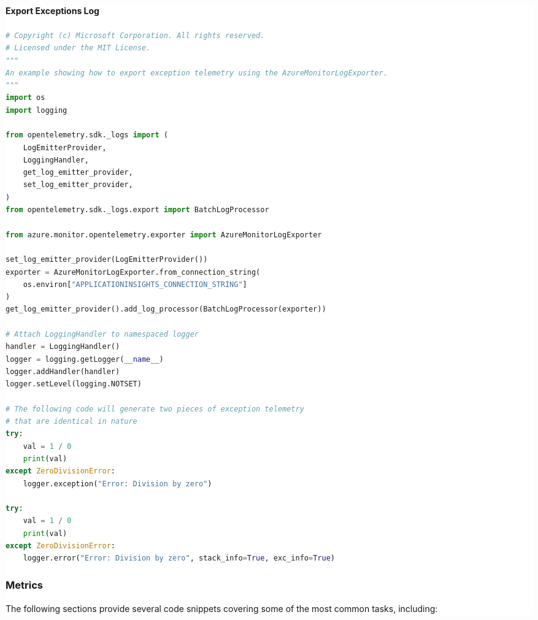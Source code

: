 #### Export Exceptions Log

```Python
# Copyright (c) Microsoft Corporation. All rights reserved.
# Licensed under the MIT License.
"""
An example showing how to export exception telemetry using the AzureMonitorLogExporter.
"""
import os
import logging

from opentelemetry.sdk._logs import (
    LogEmitterProvider,
    LoggingHandler,
    get_log_emitter_provider,
    set_log_emitter_provider,
)
from opentelemetry.sdk._logs.export import BatchLogProcessor

from azure.monitor.opentelemetry.exporter import AzureMonitorLogExporter

set_log_emitter_provider(LogEmitterProvider())
exporter = AzureMonitorLogExporter.from_connection_string(
    os.environ["APPLICATIONINSIGHTS_CONNECTION_STRING"]
)
get_log_emitter_provider().add_log_processor(BatchLogProcessor(exporter))

# Attach LoggingHandler to namespaced logger
handler = LoggingHandler()
logger = logging.getLogger(__name__)
logger.addHandler(handler)
logger.setLevel(logging.NOTSET)

# The following code will generate two pieces of exception telemetry
# that are identical in nature
try:
    val = 1 / 0
    print(val)
except ZeroDivisionError:
    logger.exception("Error: Division by zero")

try:
    val = 1 / 0
    print(val)
except ZeroDivisionError:
    logger.error("Error: Division by zero", stack_info=True, exc_info=True)
```

### Metrics

The following sections provide several code snippets covering some of the most common tasks, including:


[azure_cli]: /cli/azure
[api_docs]: https://azuresdkdocs.blob.core.windows.net/$web/python/azure-opentelemetry-exporter-azuremonitor/1.0.0b2/index.html
[product_docs]: /azure/azure-monitor/overview
[azure_portal]: https://portal.azure.com
[azure_sub]: https://azure.microsoft.com/free/
[cloud_shell]: /azure/cloud-shell/overview
[cloud_shell_bash]: https://shell.azure.com/bash
[pip]: https://pypi.org/project/pip/
[pypi]: https://pypi.org/project/azure-monitor-opentelemetry-exporter/
[python]: https://www.python.org/downloads/
[venv]: https://docs.python.org/3/library/venv.html
[virtualenv]: https://virtualenv.pypa.io
[ot_sdk_python]: https://github.com/open-telemetry/opentelemetry-python
[application_insights_namespace]: /azure/azure-monitor/app/app-insights-overview#how-do-i-use-application-insights
[opentelemtry_spec]: https://opentelemetry.io/
[instrumentation_library]: https://github.com/open-telemetry/opentelemetry-specification/blob/master/specification/overview.md#instrumentation-libraries
[log_concept]: https://github.com/open-telemetry/opentelemetry-specification/blob/main/specification/overview.md#log-signal
[log_record]: https://opentelemetry-python.readthedocs.io/en/stable/sdk/logs.html#opentelemetry.sdk._logs.LogRecord
[log_emitter]: https://opentelemetry-python.readthedocs.io/en/stable/sdk/logs.html#opentelemetry.sdk._logs.LogEmitter
[log_emitter_provider]: https://opentelemetry-python.readthedocs.io/en/stable/sdk/logs.html#opentelemetry.sdk._logs.LogEmitterProvider
[log_processor]: https://opentelemetry-python.readthedocs.io/en/stable/sdk/logs.html#opentelemetry.sdk._logs.LogProcessor
[logging_handler]: https://opentelemetry-python.readthedocs.io/en/stable/sdk/logs.html#opentelemetry.sdk._logs.LoggingHandler
[log_reference]: https://github.com/Azure/azure-sdk-for-python/blob/main/sdk/monitor/azure-monitor-opentelemetry-exporter/azure/monitor/opentelemetry/exporter/export/logs/_exporter.py
[metric_concept]: https://github.com/open-telemetry/opentelemetry-specification/blob/main/specification/overview.md#metric-signal
[measurement]: https://github.com/open-telemetry/opentelemetry-specification/blob/main/specification/metrics/api.md#measurement
[instrument]: https://github.com/open-telemetry/opentelemetry-specification/blob/main/specification/metrics/api.md#instrument
[meter]: https://github.com/open-telemetry/opentelemetry-specification/blob/main/specification/metrics/api.md#meter
[meter_provider]: https://github.com/open-telemetry/opentelemetry-specification/blob/main/specification/metrics/api.md#meterprovider
[metric_reference]: https://github.com/Azure/azure-sdk-for-python/blob/main/sdk/monitor/azure-monitor-opentelemetry-exporter/azure/monitor/opentelemetry/exporter/export/metrics/_exporter.py
[trace_concept]: https://github.com/open-telemetry/opentelemetry-specification/blob/main/specification/overview.md#tracing-signal
[span]: https://opentelemetry-python.readthedocs.io/en/stable/api/trace.html?highlight=TracerProvider#opentelemetry.trace.Span
[tracer]: https://opentelemetry-python.readthedocs.io/en/stable/api/trace.html?highlight=TracerProvider#opentelemetry.trace.Tracer
[tracer_provider]: https://opentelemetry-python.readthedocs.io/en/stable/api/trace.html?highlight=TracerProvider#opentelemetry.trace.TracerProvider
[span_processor]: https://opentelemetry-python.readthedocs.io/en/stable/_modules/opentelemetry/sdk/trace.html?highlight=SpanProcessor#
[trace_reference]: https://github.com/Azure/azure-sdk-for-python/blob/main/sdk/monitor/azure-monitor-opentelemetry-exporter/azure/monitor/opentelemetry/exporter/export/trace/_exporter.py
[sampler_ref]: https://github.com/open-telemetry/opentelemetry-specification/blob/master/specification/trace/sdk.md#sampling